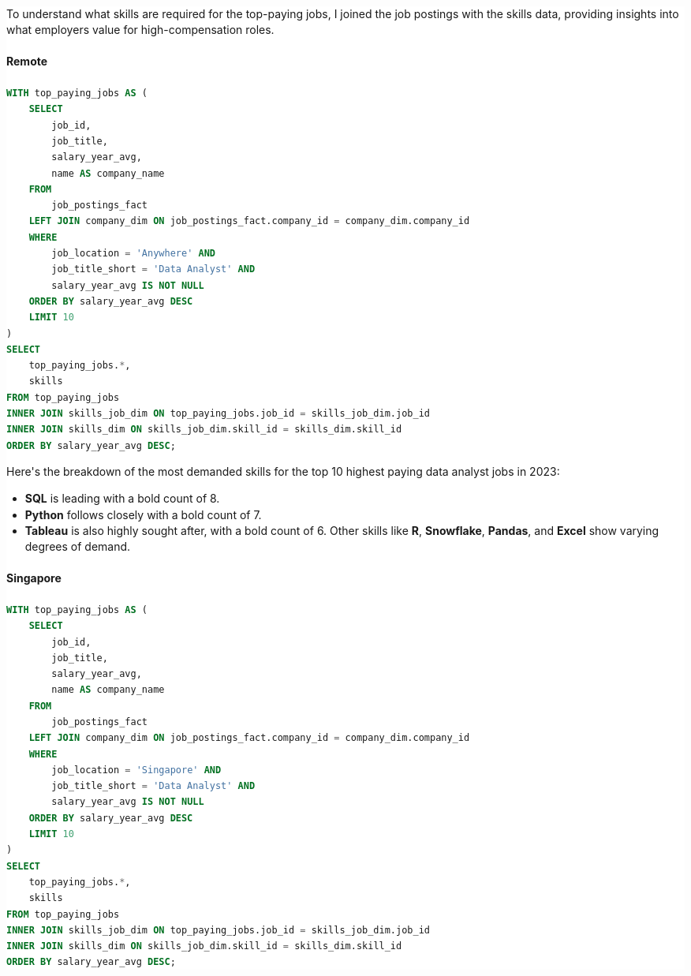 To understand what skills are required for the top-paying jobs, I joined the job postings with the skills data, providing insights into what employers value for high-compensation roles.

#### Remote
```sql
WITH top_paying_jobs AS (
    SELECT 
        job_id,
        job_title,
        salary_year_avg,
        name AS company_name
    FROM
        job_postings_fact
    LEFT JOIN company_dim ON job_postings_fact.company_id = company_dim.company_id
    WHERE 
        job_location = 'Anywhere' AND
        job_title_short = 'Data Analyst' AND 
        salary_year_avg IS NOT NULL
    ORDER BY salary_year_avg DESC
    LIMIT 10
)
SELECT 
    top_paying_jobs.*,
    skills
FROM top_paying_jobs
INNER JOIN skills_job_dim ON top_paying_jobs.job_id = skills_job_dim.job_id
INNER JOIN skills_dim ON skills_job_dim.skill_id = skills_dim.skill_id
ORDER BY salary_year_avg DESC;
```

Here's the breakdown of the most demanded skills for the top 10 highest paying data analyst jobs in 2023:
- **SQL** is leading with a bold count of 8.
- **Python** follows closely with a bold count of 7.
- **Tableau** is also highly sought after, with a bold count of 6.
Other skills like **R**, **Snowflake**, **Pandas**, and **Excel** show varying degrees of demand.

#### Singapore

```sql
WITH top_paying_jobs AS (
    SELECT 
        job_id,
        job_title,
        salary_year_avg,
        name AS company_name
    FROM
        job_postings_fact
    LEFT JOIN company_dim ON job_postings_fact.company_id = company_dim.company_id
    WHERE 
        job_location = 'Singapore' AND
        job_title_short = 'Data Analyst' AND 
        salary_year_avg IS NOT NULL
    ORDER BY salary_year_avg DESC
    LIMIT 10
)
SELECT 
    top_paying_jobs.*,
    skills
FROM top_paying_jobs
INNER JOIN skills_job_dim ON top_paying_jobs.job_id = skills_job_dim.job_id
INNER JOIN skills_dim ON skills_job_dim.skill_id = skills_dim.skill_id
ORDER BY salary_year_avg DESC;
```
